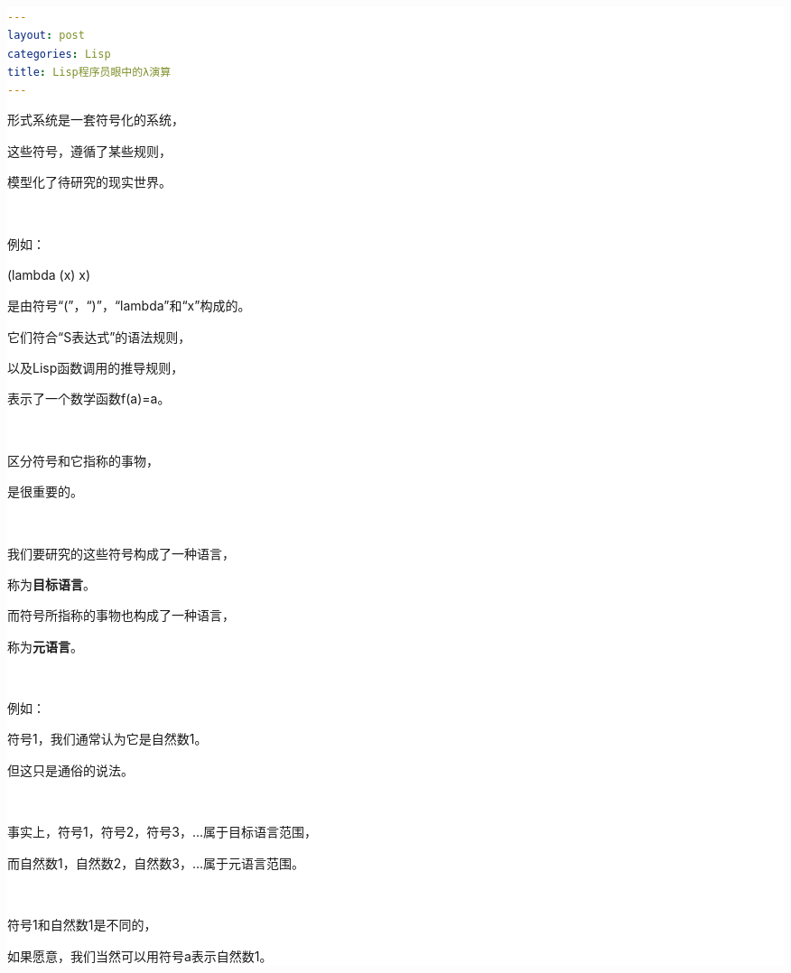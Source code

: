 ```yaml
---
layout: post
categories: Lisp
title: Lisp程序员眼中的λ演算
---
```


形式系统是一套符号化的系统，

这些符号，遵循了某些规则，

模型化了待研究的现实世界。

<br/>

例如：

(lambda (x) x)

是由符号“(”，“)”，“lambda”和“x”构成的。

它们符合“S表达式”的语法规则，

以及Lisp函数调用的推导规则，

表示了一个数学函数f(a)=a。

<br/>

区分符号和它指称的事物，

是很重要的。

<br/>

我们要研究的这些符号构成了一种语言，

称为**目标语言**。

而符号所指称的事物也构成了一种语言，

称为**元语言**。

<br/>

例如：

符号1，我们通常认为它是自然数1。

但这只是通俗的说法。

<br/>

事实上，符号1，符号2，符号3，...属于目标语言范围，

而自然数1，自然数2，自然数3，...属于元语言范围。

<br/>

符号1和自然数1是不同的，

如果愿意，我们当然可以用符号a表示自然数1。
